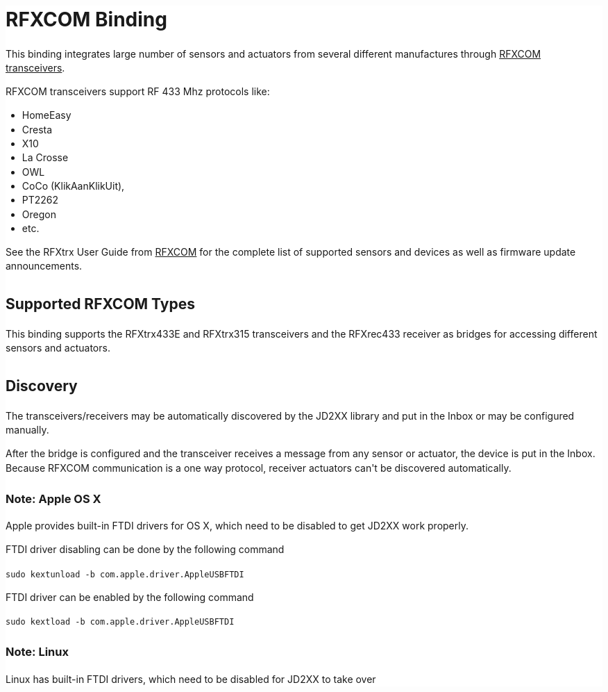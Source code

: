 # RFXCOM Binding

This binding integrates large number of sensors and actuators from several different manufactures through [RFXCOM transceivers](http://www.rfxcom.com).

RFXCOM transceivers support RF 433 Mhz protocols like:

* HomeEasy 
* Cresta 
* X10 
* La Crosse
* OWL
* CoCo (KlikAanKlikUit), 
* PT2262
* Oregon
* etc.

See the RFXtrx User Guide from [RFXCOM](http://www.rfxcom.com) for the complete list of supported sensors and devices as well as firmware update announcements.

## Supported RFXCOM Types

This binding supports the RFXtrx433E and RFXtrx315 transceivers and the RFXrec433 receiver as bridges for accessing different sensors and actuators.

## Discovery

The transceivers/receivers may be automatically discovered by the JD2XX library and put in the Inbox or may be configured manually.

After the bridge is configured and the transceiver receives a message from any sensor or actuator, the device is put in the Inbox. Because RFXCOM communication is a one way protocol, receiver actuators can't be discovered automatically.

### Note: Apple OS X

Apple provides built-in FTDI drivers for OS X, which need to be disabled to get JD2XX work properly.

FTDI driver disabling can be done by the following command

```
sudo kextunload -b com.apple.driver.AppleUSBFTDI
```

FTDI driver can be enabled by the following command

```
sudo kextload -b com.apple.driver.AppleUSBFTDI
```

### Note: Linux

Linux has built-in FTDI drivers, which need to be disabled for JD2XX to take over
